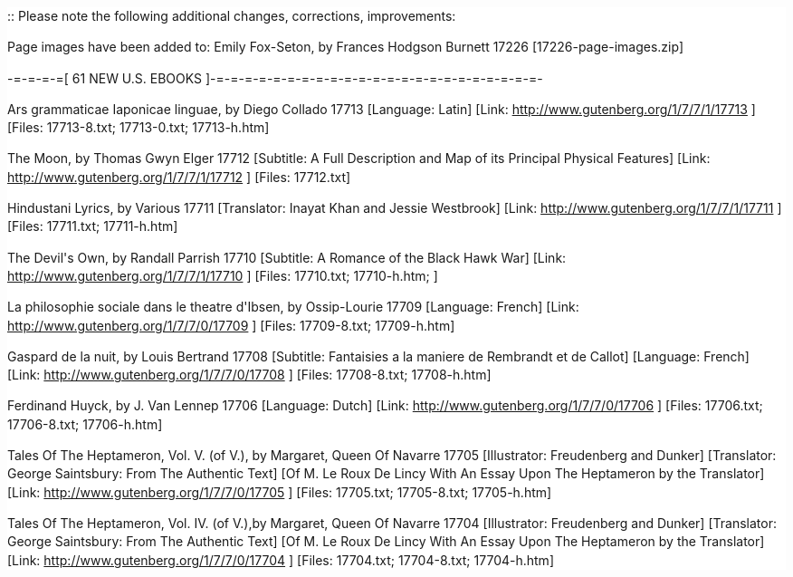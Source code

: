 
:: Please note the following additional changes, corrections, improvements:

Page images have been added to:
Emily Fox-Seton, by Frances Hodgson Burnett                              17226
   [17226-page-images.zip]


-=-=-=-=[  61 NEW U.S. EBOOKS ]-=-=-=-=-=-=-=-=-=-=-=-=-=-=-=-=-=-=-=-=-=-=-=-

Ars grammaticae Iaponicae linguae, by Diego Collado                      17713
   [Language: Latin]
   [Link: http://www.gutenberg.org/1/7/7/1/17713 ]
   [Files: 17713-8.txt; 17713-0.txt; 17713-h.htm]

The Moon, by Thomas Gwyn Elger                                           17712
   [Subtitle: A Full Description and Map of its Principal Physical Features]
   [Link: http://www.gutenberg.org/1/7/7/1/17712 ]
   [Files: 17712.txt]

Hindustani Lyrics, by Various                                            17711
   [Translator: Inayat Khan and Jessie Westbrook]
   [Link: http://www.gutenberg.org/1/7/7/1/17711 ]
   [Files: 17711.txt; 17711-h.htm]

The Devil's Own, by Randall Parrish                                      17710
   [Subtitle: A Romance of the Black Hawk War]
   [Link: http://www.gutenberg.org/1/7/7/1/17710 ]
   [Files: 17710.txt; 17710-h.htm; ]

La philosophie sociale dans le theatre d'Ibsen, by Ossip-Lourie          17709
   [Language: French]
   [Link: http://www.gutenberg.org/1/7/7/0/17709 ]
   [Files: 17709-8.txt; 17709-h.htm]

Gaspard de la nuit, by Louis Bertrand                                    17708
   [Subtitle: Fantaisies a la maniere de Rembrandt et de Callot]
   [Language: French]
   [Link: http://www.gutenberg.org/1/7/7/0/17708 ]
   [Files: 17708-8.txt; 17708-h.htm]

Ferdinand Huyck, by J. Van Lennep                                        17706
   [Language: Dutch]
   [Link: http://www.gutenberg.org/1/7/7/0/17706 ]
   [Files: 17706.txt; 17706-8.txt; 17706-h.htm]

Tales Of The Heptameron, Vol. V. (of V.), by Margaret, Queen Of Navarre  17705
   [Illustrator: Freudenberg and Dunker]
   [Translator: George Saintsbury: From The Authentic Text]
   [Of M. Le Roux De Lincy With An Essay Upon The Heptameron by the Translator]
   [Link: http://www.gutenberg.org/1/7/7/0/17705 ]
   [Files: 17705.txt; 17705-8.txt; 17705-h.htm]

Tales Of The Heptameron, Vol. IV. (of V.),by Margaret, Queen Of Navarre  17704
   [Illustrator: Freudenberg and Dunker]
   [Translator: George Saintsbury: From The Authentic Text]
   [Of M. Le Roux De Lincy With An Essay Upon The Heptameron by the Translator]
   [Link: http://www.gutenberg.org/1/7/7/0/17704 ]
   [Files: 17704.txt; 17704-8.txt; 17704-h.htm]
